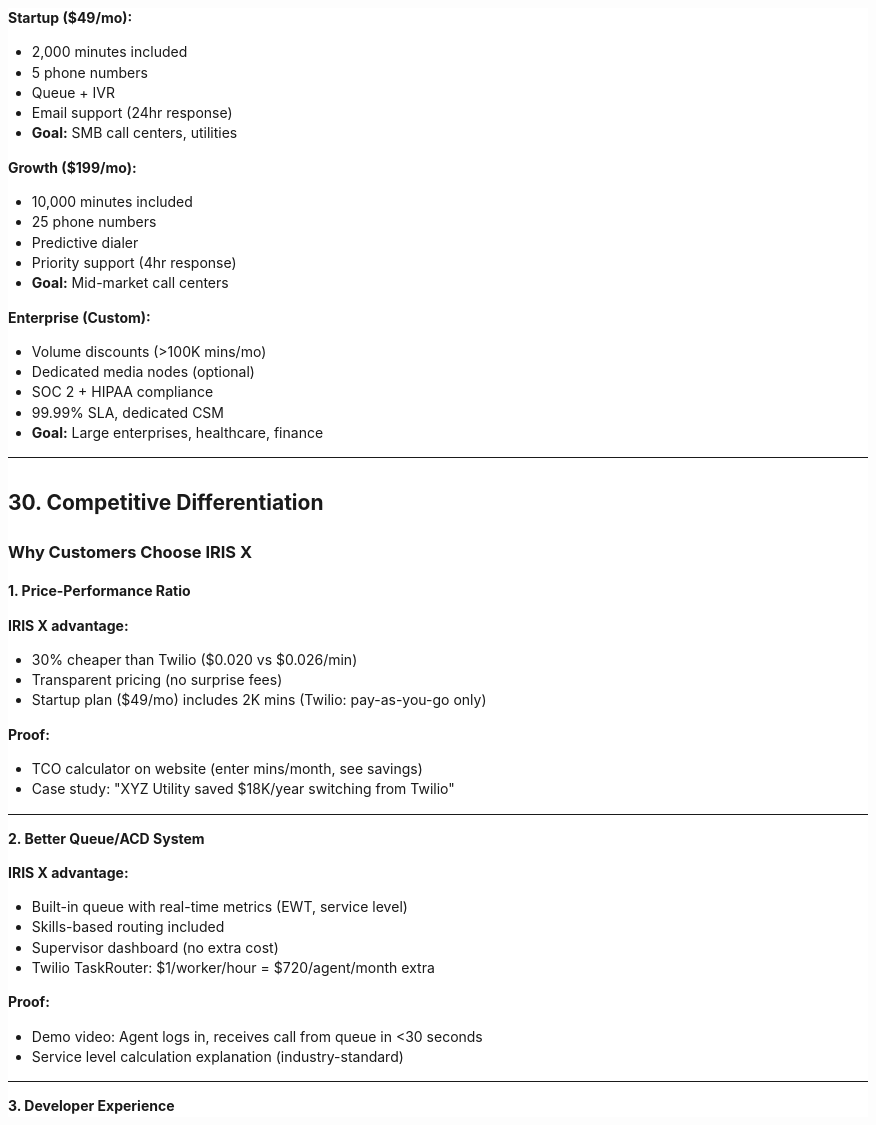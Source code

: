 **Startup ($49/mo):**
- 2,000 minutes included
- 5 phone numbers
- Queue + IVR
- Email support (24hr response)
- **Goal:** SMB call centers, utilities

**Growth ($199/mo):**
- 10,000 minutes included
- 25 phone numbers
- Predictive dialer
- Priority support (4hr response)
- **Goal:** Mid-market call centers

**Enterprise (Custom):**
- Volume discounts (>100K mins/mo)
- Dedicated media nodes (optional)
- SOC 2 + HIPAA compliance
- 99.99% SLA, dedicated CSM
- **Goal:** Large enterprises, healthcare, finance

---

## 30. Competitive Differentiation

### Why Customers Choose IRIS X

**1. Price-Performance Ratio**

**IRIS X advantage:**
- 30% cheaper than Twilio ($0.020 vs $0.026/min)
- Transparent pricing (no surprise fees)
- Startup plan ($49/mo) includes 2K mins (Twilio: pay-as-you-go only)

**Proof:**
- TCO calculator on website (enter mins/month, see savings)
- Case study: "XYZ Utility saved $18K/year switching from Twilio"

---

**2. Better Queue/ACD System**

**IRIS X advantage:**
- Built-in queue with real-time metrics (EWT, service level)
- Skills-based routing included
- Supervisor dashboard (no extra cost)
- Twilio TaskRouter: $1/worker/hour = $720/agent/month extra

**Proof:**
- Demo video: Agent logs in, receives call from queue in <30 seconds
- Service level calculation explanation (industry-standard)

---

**3. Developer Experience**
